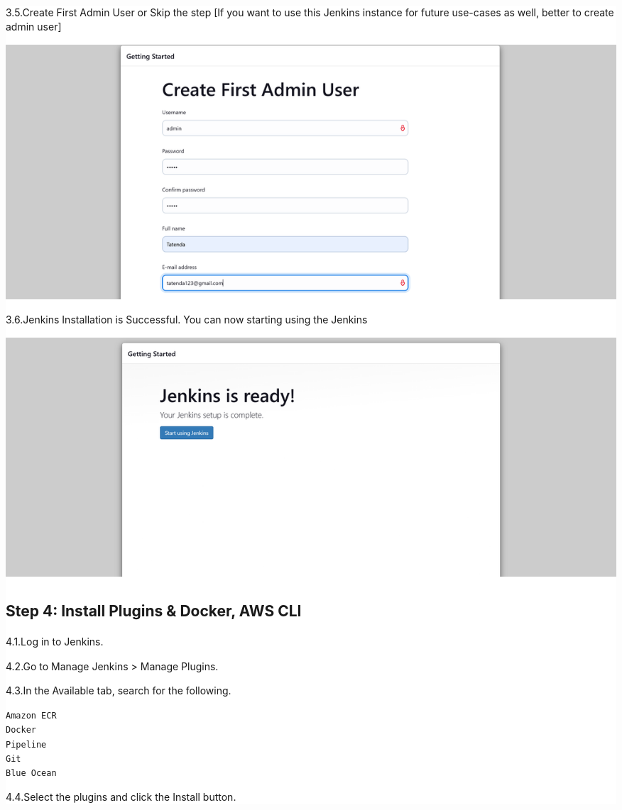 3.5.Create First Admin User or Skip the step [If you want to use this Jenkins instance for future use-cases as well, better to create admin user]

![image_alt](https://github.com/Tatenda-Prince/Automated-CI-CD-Pipeline-with-Jenkins-Docker-AWS/blob/3ad16be5f7be52e0ae4dd04ca903ada4ae38d8b4/screenshots/Screenshot%202025-04-12%20170946.png)

3.6.Jenkins Installation is Successful. You can now starting using the Jenkins

![image_alt](https://github.com/Tatenda-Prince/Automated-CI-CD-Pipeline-with-Jenkins-Docker-AWS/blob/4a6441aac16e9826587df346c7a7a0609a0d7f4d/screenshots/Screenshot%202025-04-12%20171013.png)


## Step 4: Install Plugins & Docker, AWS CLI 
4.1.Log in to Jenkins.

4.2.Go to Manage Jenkins > Manage Plugins.

4.3.In the Available tab, search for the  following.
```language
Amazon ECR
Docker 
Pipeline
Git
Blue Ocean
```
4.4.Select the plugins and click the Install button.
